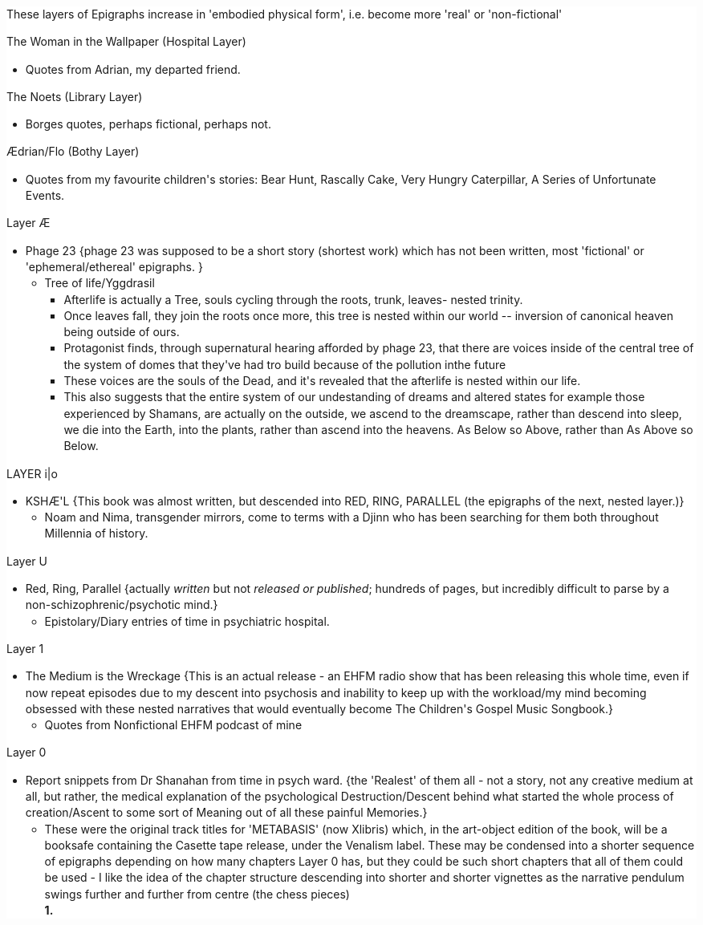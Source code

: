 These layers of Epigraphs increase in 'embodied physical form', i.e. become more 'real' or 'non-fictional' 




The Woman in the Wallpaper (Hospital Layer)
- Quotes from Adrian, my departed friend.


The Noets (Library Layer)
- Borges quotes, perhaps fictional, perhaps not.

Ædrian/Flo (Bothy Layer)
- Quotes from my favourite children's stories: Bear Hunt, Rascally Cake, Very Hungry Caterpillar, A Series of Unfortunate Events. 


Layer Æ

- Phage 23 {phage 23 was supposed to be a short story (shortest work) which has not been written, most 'fictional' or 'ephemeral/ethereal' epigraphs. }
	- Tree of life/Yggdrasil 
		- Afterlife is actually a Tree, souls cycling through the roots, trunk, leaves- nested trinity. 
		- Once leaves fall, they join the roots once more, this tree is nested within our world -- inversion of canonical heaven being outside of ours. 
		- Protagonist finds, through supernatural hearing afforded by phage 23, that there are voices inside of the central tree of the system of domes that they've had tro build because of the pollution inthe future 
		- These voices are the souls of the Dead, and it's revealed that the afterlife is nested within our life. 
		- This also suggests that the entire system of our undestanding of dreams and altered states for example those experienced by Shamans, are actually on the outside, we ascend to the dreamscape, rather than descend into sleep, we die into the Earth, into the plants, rather than ascend into the heavens. As Below so Above, rather than As Above so Below.

LAYER i|o
- KSHÆ'L {This book was almost written, but descended into RED, RING, PARALLEL (the epigraphs of the next, nested layer.)}
	- Noam and Nima, transgender mirrors, come to terms with a Djinn who has been searching for them both throughout Millennia of history. 



Layer U
- Red, Ring, Parallel {actually *written* but not *released or published*; hundreds of pages, but incredibly difficult to parse by a non-schizophrenic/psychotic mind.}
	- Epistolary/Diary entries of time in psychiatric hospital.

Layer 1
- The Medium is the Wreckage {This is an actual release - an EHFM radio show that has been releasing this whole time, even if now repeat episodes due to my descent into psychosis and inability to keep up with the workload/my mind becoming obsessed with these nested narratives that would eventually become The Children's Gospel Music Songbook.}
	- Quotes from Nonfictional EHFM podcast of mine 


Layer 0 
- Report snippets from Dr Shanahan from time in psych ward. {the 'Realest' of them all - not a story, not any creative medium at all, but rather, the medical explanation of the psychological Destruction/Descent behind what started the whole process of creation/Ascent to some sort of Meaning out of all these painful Memories.}
	- These were the original track titles for 'METABASIS' (now Xlibris) which, in the art-object edition of the book, will be a booksafe containing the Casette tape release, under the Venalism label. These may be condensed into a shorter sequence of epigraphs depending on how many chapters Layer 0 has, but they could be such short chapters that all of them could be used - I like the idea of the chapter structure descending into shorter and shorter vignettes as the narrative pendulum swings further and further from centre (the chess pieces)	
		**1.**
		